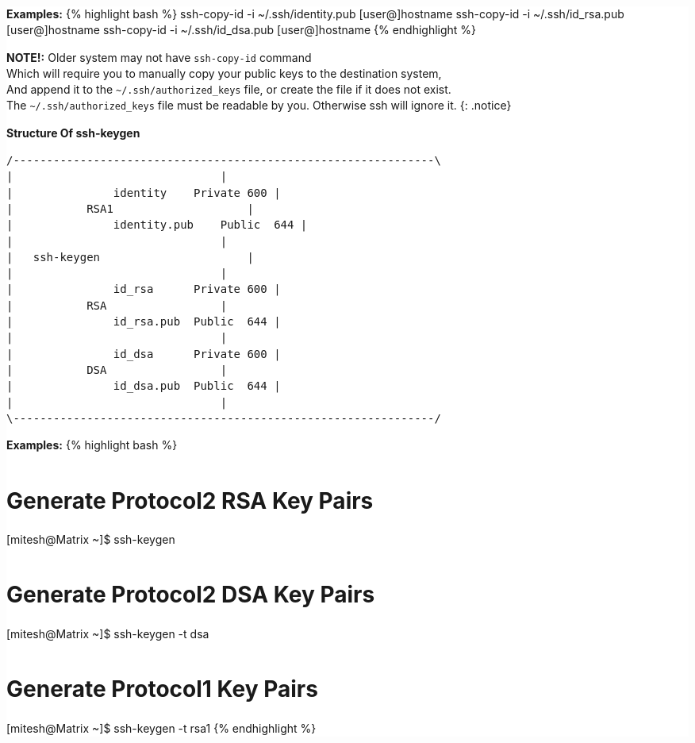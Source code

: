 **Examples:**
{% highlight bash %}
ssh-copy-id -i ~/.ssh/identity.pub [user@]hostname
ssh-copy-id -i ~/.ssh/id_rsa.pub [user@]hostname
ssh-copy-id -i ~/.ssh/id_dsa.pub [user@]hostname
{% endhighlight %}


**NOTE!:**	Older system may not have `ssh-copy-id` command <br>
Which will require you to manually copy your public keys to the destination system, <br>
And append it to the `~/.ssh/authorized_keys` file, or create the file if it does not exist. <br>
The `~/.ssh/authorized_keys` file must be readable by you. Otherwise ssh will ignore it.
{: .notice}
<br>

**Structure Of ssh-keygen**
<pre>
/---------------------------------------------------------------\
|								|
|				identity	Private	600	|
|			RSA1					|
|				identity.pub	Public	644	|
|								|
|	ssh-keygen						|
|								|
|				id_rsa		Private	600	|
|			RSA					|
|				id_rsa.pub	Public	644	|
|								|
|				id_dsa		Private	600	|
|			DSA					|
|				id_dsa.pub	Public	644	|
|								|
\---------------------------------------------------------------/
</pre>

**Examples:**
{% highlight bash %}
# Generate Protocol2 RSA Key Pairs
[mitesh@Matrix ~]$ ssh-keygen

# Generate Protocol2 DSA Key Pairs
[mitesh@Matrix ~]$ ssh-keygen -t dsa

# Generate Protocol1 Key Pairs
[mitesh@Matrix ~]$ ssh-keygen -t rsa1
{% endhighlight %}

